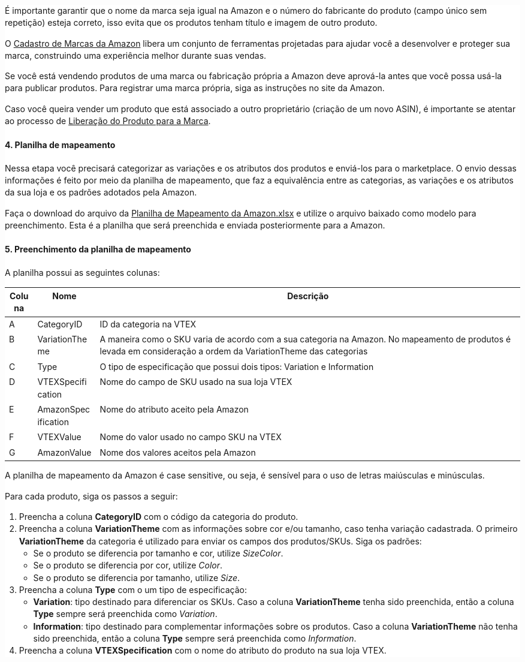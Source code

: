 É importante garantir que o nome da marca seja igual na Amazon e o número do fabricante do produto (campo único sem repetição) esteja correto, isso evita que os produtos tenham título e imagem de outro produto.

O [Cadastro de Marcas da Amazon](https://brandservices.amazon.com.br/brandregistry/eligibility) libera um conjunto de ferramentas projetadas para ajudar você a desenvolver e proteger sua marca, construindo uma experiência melhor durante suas vendas.

Se você está vendendo produtos de uma marca ou fabricação própria a Amazon deve aprová-la antes que você possa usá-la para publicar produtos. Para registrar uma marca própria, siga as instruções no site da Amazon.

Caso você queira vender um produto que está associado a outro proprietário (criação de um novo ASIN), é importante se atentar ao processo de [Liberação do Produto para a Marca](https://sellercentral.amazon.com/gp/help/help.html/?itemID=G201844590&ref_=xx_G201844590_a_r0_cont_sgsearch).

#### 4. Planilha de mapeamento

Nessa etapa você precisará categorizar as variações e os atributos dos produtos e enviá-los para o marketplace. O envio dessas informações é feito por meio da planilha de mapeamento, que faz a equivalência entre as categorias, as variações e os atributos da sua loja e os padrões adotados pela Amazon.

Faça o download do arquivo da [Planilha de Mapeamento da Amazon.xlsx](https://assets.ctfassets.net/alneenqid6w5/4mNcXF4yS3160xUGgCZVQC/caf8cfc88b316bc9878000264e16e30b/Planilha_modelo.xlsx) e utilize o arquivo baixado como modelo para preenchimento. Esta é a planilha que será preenchida e enviada posteriormente para a Amazon.

#### 5. Preenchimento da planilha de mapeamento

A planilha possui as seguintes colunas:

| Coluna | Nome | Descrição |
| ---------- | ---------- | ---------- | 
| A | CategoryID | ID da categoria na VTEX |
| B | VariationTheme | A maneira como o SKU varia de acordo com a sua categoria na Amazon. No mapeamento de produtos é levada em consideração a ordem da VariationTheme das categorias | 
| C | Type | O tipo de especificação que possui dois tipos: Variation e Information |
| D | VTEXSpecification | Nome do campo de SKU usado na sua loja VTEX |
| E | AmazonSpecification | Nome do atributo aceito pela Amazon |
| F | VTEXValue | Nome do valor usado no campo SKU na VTEX |
| G | AmazonValue | Nome dos valores aceitos pela Amazon |

<div class="alert alert-info">
A planilha de mapeamento da Amazon é case sensitive, ou seja, é sensível para o uso de letras maiúsculas e minúsculas.
</div>

Para cada produto, siga os passos a seguir:  

1. Preencha a coluna **CategoryID** com o código da categoria do produto.
2. Preencha a coluna **VariationTheme** com as informações sobre cor e/ou tamanho, caso tenha variação cadastrada. O primeiro **VariationTheme** da categoria é utilizado para enviar os campos dos produtos/SKUs. Siga os padrões:
   * Se o produto se diferencia por tamanho e cor, utilize *SizeColor*. 
   * Se o produto se diferencia por cor, utilize *Color*.
   * Se o produto se diferencia por tamanho, utilize *Size*.
3. Preencha a coluna **Type** com o um tipo de especificação:
   * **Variation**: tipo destinado para diferenciar os SKUs. Caso a coluna **VariationTheme** tenha sido preenchida, então a coluna **Type** sempre será preenchida como *Variation*.
   * **Information**: tipo destinado para complementar informações sobre os produtos. Caso a coluna **VariationTheme** não tenha sido preenchida, então a coluna **Type** sempre será preenchida como *Information*.
4. Preencha a coluna **VTEXSpecification** com o nome do atributo do produto na sua loja VTEX. 